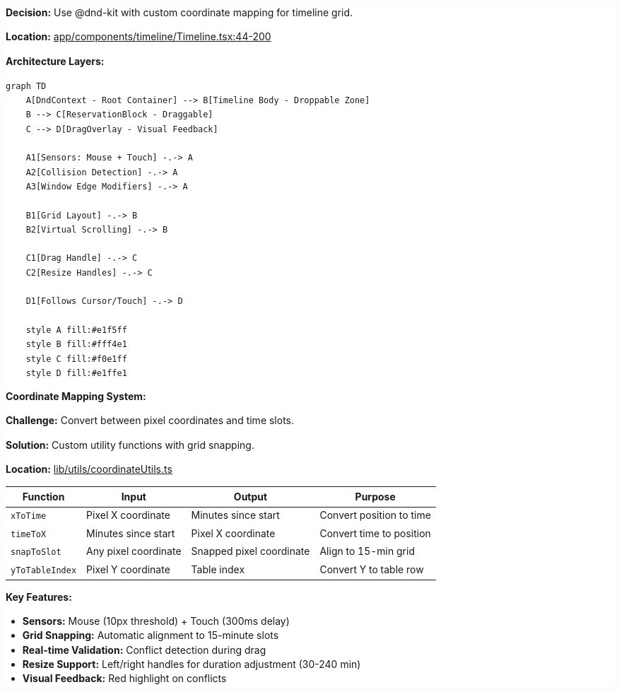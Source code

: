 **Decision:** Use @dnd-kit with custom coordinate mapping for timeline grid.

**Location:** [app/components/timeline/Timeline.tsx:44-200](app/components/timeline/Timeline.tsx#L44-L200)

**Architecture Layers:**

```mermaid
graph TD
    A[DndContext - Root Container] --> B[Timeline Body - Droppable Zone]
    B --> C[ReservationBlock - Draggable]
    C --> D[DragOverlay - Visual Feedback]

    A1[Sensors: Mouse + Touch] -.-> A
    A2[Collision Detection] -.-> A
    A3[Window Edge Modifiers] -.-> A

    B1[Grid Layout] -.-> B
    B2[Virtual Scrolling] -.-> B

    C1[Drag Handle] -.-> C
    C2[Resize Handles] -.-> C

    D1[Follows Cursor/Touch] -.-> D

    style A fill:#e1f5ff
    style B fill:#fff4e1
    style C fill:#f0e1ff
    style D fill:#e1ffe1
```

**Coordinate Mapping System:**

**Challenge:** Convert between pixel coordinates and time slots.

**Solution:** Custom utility functions with grid snapping.

**Location:** [lib/utils/coordinateUtils.ts](lib/utils/coordinateUtils.ts)

<div align="center">

| Function        | Input                | Output                   | Purpose                  |
| --------------- | -------------------- | ------------------------ | ------------------------ |
| `xToTime`       | Pixel X coordinate   | Minutes since start      | Convert position to time |
| `timeToX`       | Minutes since start  | Pixel X coordinate       | Convert time to position |
| `snapToSlot`    | Any pixel coordinate | Snapped pixel coordinate | Align to 15-min grid     |
| `yToTableIndex` | Pixel Y coordinate   | Table index              | Convert Y to table row   |

</div>

**Key Features:**

- **Sensors:** Mouse (10px threshold) + Touch (300ms delay)
- **Grid Snapping:** Automatic alignment to 15-minute slots
- **Real-time Validation:** Conflict detection during drag
- **Resize Support:** Left/right handles for duration adjustment (30-240 min)
- **Visual Feedback:** Red highlight on conflicts
